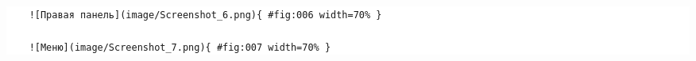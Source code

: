 		![Правая панель](image/Screenshot_6.png){ #fig:006 width=70% }

		![Меню](image/Screenshot_7.png){ #fig:007 width=70% }
